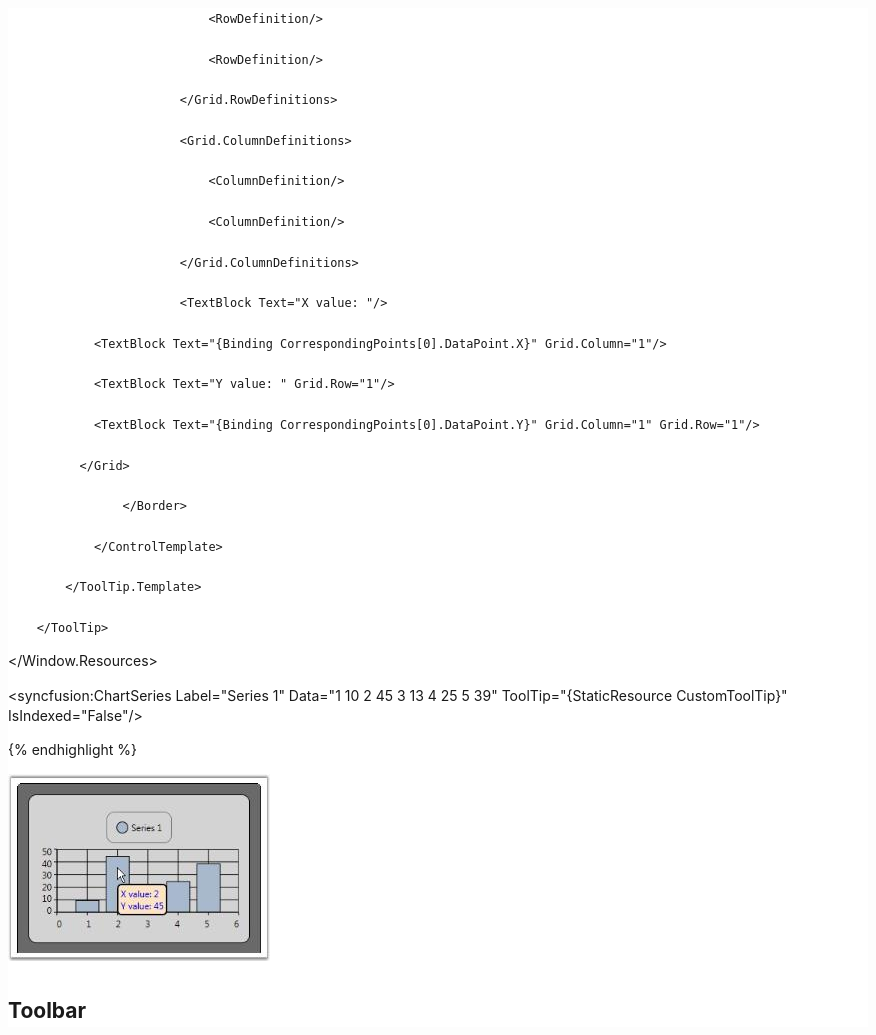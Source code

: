 
                                <RowDefinition/>

                                <RowDefinition/>

                            </Grid.RowDefinitions>

                            <Grid.ColumnDefinitions>

                                <ColumnDefinition/>

                                <ColumnDefinition/>

                            </Grid.ColumnDefinitions>

                            <TextBlock Text="X value: "/>

                <TextBlock Text="{Binding CorrespondingPoints[0].DataPoint.X}" Grid.Column="1"/>

                <TextBlock Text="Y value: " Grid.Row="1"/>

                <TextBlock Text="{Binding CorrespondingPoints[0].DataPoint.Y}" Grid.Column="1" Grid.Row="1"/>

              </Grid>

                    </Border>

                </ControlTemplate>

            </ToolTip.Template>

        </ToolTip>



  



 </Window.Resources>



 <syncfusion:ChartSeries Label="Series 1" Data="1 10 2 45 3 13 4 25 5 39" ToolTip="{StaticResource CustomToolTip}" IsIndexed="False"/>

{% endhighlight  %}

![](Chart-Controls_images/Chart-Controls_img205.jpeg)



## Toolbar
